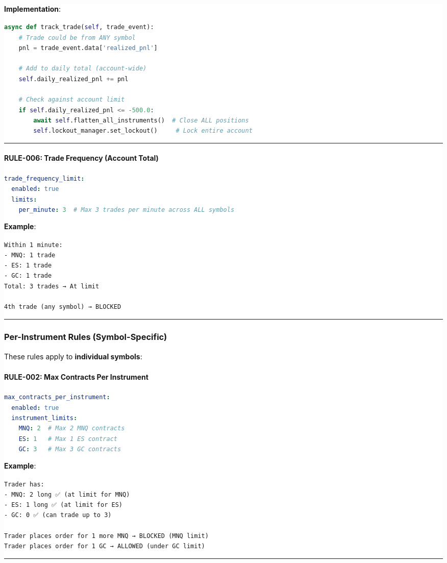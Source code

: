 **Implementation**:
```python
async def track_trade(self, trade_event):
    # Trade could be from ANY symbol
    pnl = trade_event.data['realized_pnl']

    # Add to daily total (account-wide)
    self.daily_realized_pnl += pnl

    # Check against account limit
    if self.daily_realized_pnl <= -500.0:
        await self.flatten_all_instruments()  # Close ALL positions
        self.lockout_manager.set_lockout()     # Lock entire account
```

---

#### RULE-006: Trade Frequency (Account Total)
```yaml
trade_frequency_limit:
  enabled: true
  limits:
    per_minute: 3  # Max 3 trades per minute across ALL symbols
```

**Example**:
```
Within 1 minute:
- MNQ: 1 trade
- ES: 1 trade
- GC: 1 trade
Total: 3 trades → At limit

4th trade (any symbol) → BLOCKED
```

---

### Per-Instrument Rules (Symbol-Specific)

These rules apply to **individual symbols**:

#### RULE-002: Max Contracts Per Instrument
```yaml
max_contracts_per_instrument:
  enabled: true
  instrument_limits:
    MNQ: 2  # Max 2 MNQ contracts
    ES: 1   # Max 1 ES contract
    GC: 3   # Max 3 GC contracts
```

**Example**:
```
Trader has:
- MNQ: 2 long ✅ (at limit for MNQ)
- ES: 1 long ✅ (at limit for ES)
- GC: 0 ✅ (can trade up to 3)

Trader places order for 1 more MNQ → BLOCKED (MNQ limit)
Trader places order for 1 GC → ALLOWED (under GC limit)
```

---
